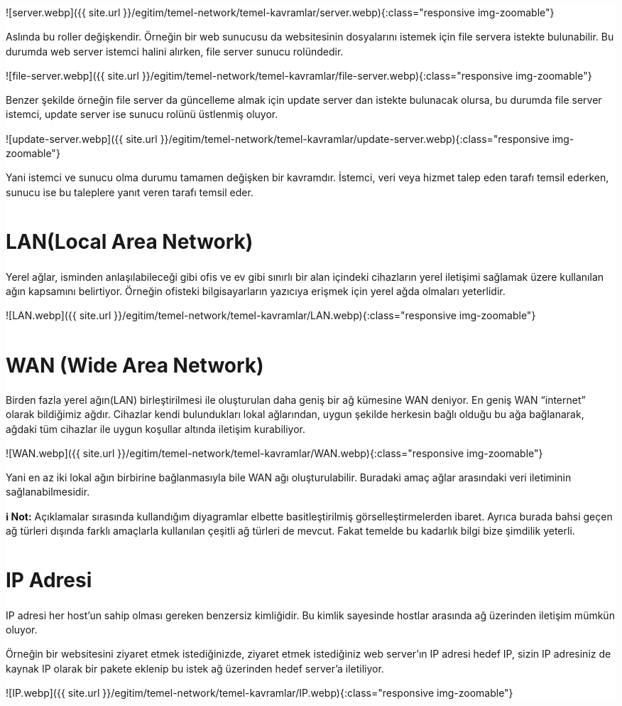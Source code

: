 ![server.webp]({{ site.url }}/egitim/temel-network/temel-kavramlar/server.webp){:class="responsive img-zoomable"}

Aslında bu roller değişkendir. Örneğin bir web sunucusu da websitesinin dosyalarını istemek için file servera istekte bulunabilir. Bu durumda web server istemci halini alırken, file server sunucu rolündedir. 

![file-server.webp]({{ site.url }}/egitim/temel-network/temel-kavramlar/file-server.webp){:class="responsive img-zoomable"}

Benzer şekilde örneğin file server da güncelleme almak için update server dan istekte bulunacak olursa, bu durumda file server istemci, update server ise sunucu rolünü üstlenmiş oluyor.

![update-server.webp]({{ site.url }}/egitim/temel-network/temel-kavramlar/update-server.webp){:class="responsive img-zoomable"}

Yani istemci ve sunucu olma durumu tamamen değişken bir kavramdır. İstemci, veri veya hizmet talep eden tarafı temsil ederken, sunucu ise bu taleplere yanıt veren tarafı temsil eder.

# LAN(Local Area Network)

Yerel ağlar, isminden anlaşılabileceği gibi ofis ve ev gibi sınırlı bir alan içindeki cihazların yerel iletişimi sağlamak üzere kullanılan ağın kapsamını belirtiyor. Örneğin ofisteki bilgisayarların yazıcıya erişmek için yerel ağda olmaları yeterlidir. 

![LAN.webp]({{ site.url }}/egitim/temel-network/temel-kavramlar/LAN.webp){:class="responsive img-zoomable"}

# WAN (Wide Area Network)

Birden fazla yerel ağın(LAN) birleştirilmesi ile oluşturulan daha geniş bir ağ kümesine WAN deniyor. En geniş WAN “internet” olarak bildiğimiz ağdır. Cihazlar kendi bulundukları lokal ağlarından, uygun şekilde herkesin bağlı olduğu bu ağa bağlanarak, ağdaki tüm cihazlar ile uygun koşullar altında iletişim kurabiliyor. 

![WAN.webp]({{ site.url }}/egitim/temel-network/temel-kavramlar/WAN.webp){:class="responsive img-zoomable"}

Yani en az iki lokal ağın birbirine bağlanmasıyla bile WAN ağı oluşturulabilir. Buradaki amaç ağlar arasındaki veri iletiminin sağlanabilmesidir. 

<p class="mavi"><strong>ℹ️ Not:</strong> Açıklamalar sırasında kullandığım diyagramlar elbette basitleştirilmiş görselleştirmelerden ibaret. Ayrıca burada bahsi geçen ağ türleri dışında farklı amaçlarla kullanılan çeşitli ağ türleri de mevcut. Fakat temelde bu kadarlık bilgi bize şimdilik yeterli.</p>

# IP Adresi

IP adresi her host’un sahip olması gereken benzersiz kimliğidir. Bu kimlik sayesinde hostlar arasında ağ üzerinden iletişim mümkün oluyor.

Örneğin bir websitesini ziyaret etmek istediğinizde, ziyaret etmek istediğiniz web server’ın IP adresi hedef IP, sizin IP adresiniz de kaynak IP olarak bir pakete eklenip bu istek ağ üzerinden hedef server’a iletiliyor. 

![IP.webp]({{ site.url }}/egitim/temel-network/temel-kavramlar/IP.webp){:class="responsive img-zoomable"}
